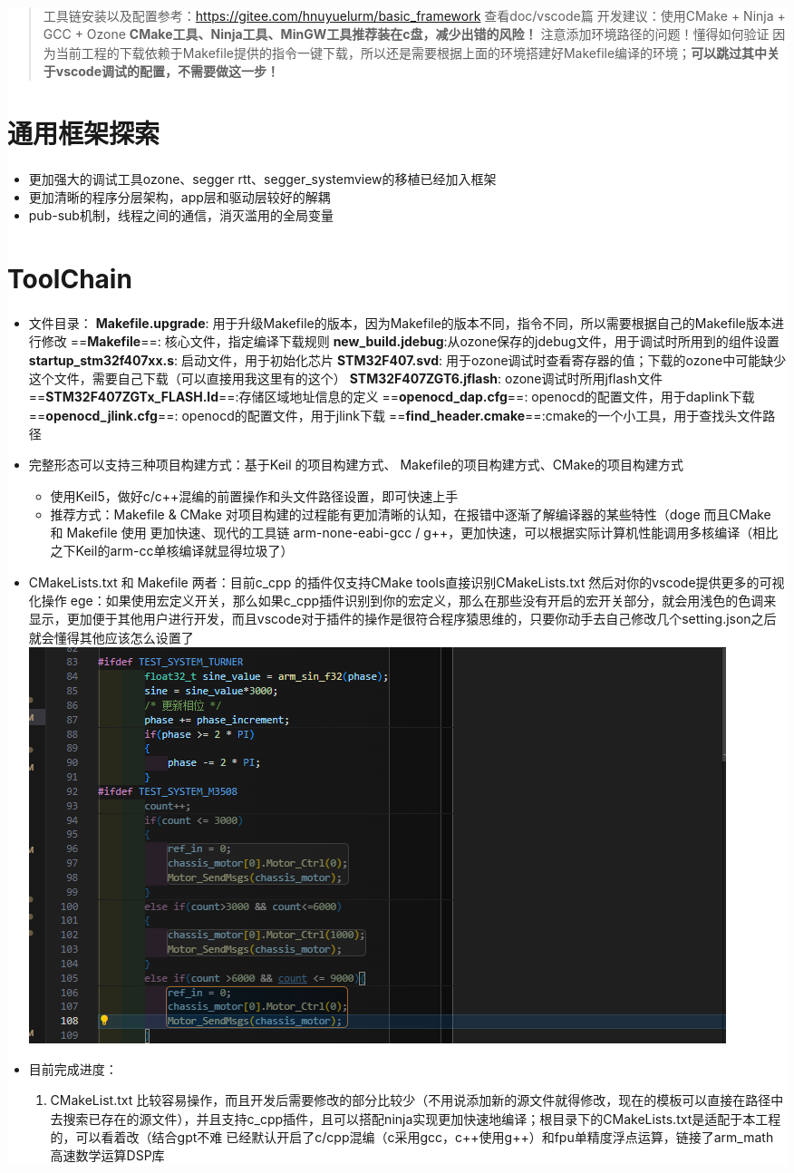 > 工具链安装以及配置参考：https://gitee.com/hnuyuelurm/basic_framework 查看doc/vscode篇
> 开发建议：使用CMake + Ninja + GCC + Ozone 
  **CMake工具、Ninja工具、MinGW工具推荐装在c盘，减少出错的风险！**
  注意添加环境路径的问题！懂得如何验证
  因为当前工程的下载依赖于Makefile提供的指令一键下载，所以还是需要根据上面的环境搭建好Makefile编译的环境；**可以跳过其中关于vscode调试的配置，不需要做这一步！**


# 通用框架探索
- 更加强大的调试工具ozone、segger rtt、segger_systemview的移植已经加入框架
- 更加清晰的程序分层架构，app层和驱动层较好的解耦
- pub-sub机制，线程之间的通信，消灭滥用的全局变量

# ToolChain 
- 文件目录：
    **Makefile.upgrade**: 用于升级Makefile的版本，因为Makefile的版本不同，指令不同，所以需要根据自己的Makefile版本进行修改
    ==**Makefile**==: 核心文件，指定编译下载规则
    **new_build.jdebug**:从ozone保存的jdebug文件，用于调试时所用到的组件设置
    **startup_stm32f407xx.s**: 启动文件，用于初始化芯片
    **STM32F407.svd**: 用于ozone调试时查看寄存器的值；下载的ozone中可能缺少这个文件，需要自己下载（可以直接用我这里有的这个）
    **STM32F407ZGT6.jflash**: ozone调试时所用jflash文件
    ==**STM32F407ZGTx_FLASH.ld**==:存储区域地址信息的定义
    ==**openocd_dap.cfg**==: openocd的配置文件，用于daplink下载
    ==**openocd_jlink.cfg**==: openocd的配置文件，用于jlink下载
    ==**find_header.cmake**==:cmake的一个小工具，用于查找头文件路径


- 完整形态可以支持三种项目构建方式：基于Keil 的项目构建方式、 Makefile的项目构建方式、CMake的项目构建方式
    - 使用Keil5，做好c/c++混编的前置操作和头文件路径设置，即可快速上手
    - 推荐方式：Makefile & CMake 
    对项目构建的过程能有更加清晰的认知，在报错中逐渐了解编译器的某些特性（doge
    而且CMake 和 Makefile 使用 更加快速、现代的工具链 arm-none-eabi-gcc / g++，更加快速，可以根据实际计算机性能调用多核编译（相比之下Keil的arm-cc单核编译就显得垃圾了）
- CMakeLists.txt 和 Makefile 两者：目前c_cpp 的插件仅支持CMake tools直接识别CMakeLists.txt 然后对你的vscode提供更多的可视化操作
    ege：如果使用宏定义开关，那么如果c_cpp插件识别到你的宏定义，那么在那些没有开启的宏开关部分，就会用浅色的色调来显示，更加便于其他用户进行开发，而且vscode对于插件的操作是很符合程序猿思维的，只要你动手去自己修改几个setting.json之后就会懂得其他应该怎么设置了
    ![alt text](Docs//image/image.png)
- 目前完成进度：
    1. CMakeList.txt 比较容易操作，而且开发后需要修改的部分比较少（不用说添加新的源文件就得修改，现在的模板可以直接在路径中去搜索已存在的源文件），并且支持c_cpp插件，且可以搭配ninja实现更加快速地编译；根目录下的CMakeLists.txt是适配于本工程的，可以看着改（结合gpt不难
    已经默认开启了c/cpp混编（c采用gcc，c++使用g++）和fpu单精度浮点运算，链接了arm_math 高速数学运算DSP库